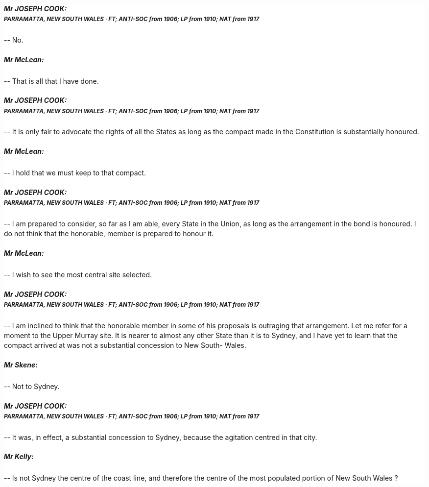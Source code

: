 ##### Mr JOSEPH COOK:<br><small class="text-muted">PARRAMATTA, NEW SOUTH WALES &middot; FT; ANTI-SOC from 1906; LP from 1910; NAT from 1917</small>

-- No. 

##### Mr McLean:

--  That is all that I have done. 

##### Mr JOSEPH COOK:<br><small class="text-muted">PARRAMATTA, NEW SOUTH WALES &middot; FT; ANTI-SOC from 1906; LP from 1910; NAT from 1917</small>

-- It is only fair to advocate the rights of all the States as long as the compact made in the Constitution is substantially honoured. 

##### Mr McLean:

--  I hold that we must keep to that compact. 

##### Mr JOSEPH COOK:<br><small class="text-muted">PARRAMATTA, NEW SOUTH WALES &middot; FT; ANTI-SOC from 1906; LP from 1910; NAT from 1917</small>

-- I am prepared to consider, so far as I am able, every State in the Union, as long as the arrangement in the bond is honoured. I do not think that the honorable, member is prepared to honour it. 

##### Mr McLean:

--  I wish to see the most central site selected. 

##### Mr JOSEPH COOK:<br><small class="text-muted">PARRAMATTA, NEW SOUTH WALES &middot; FT; ANTI-SOC from 1906; LP from 1910; NAT from 1917</small>

-- I am inclined to  think that the honorable member in some of his proposals is outraging that arrangement. Let me refer for a moment to the Upper Murray site. It is nearer to almost any other State than it is to Sydney, and I have yet to learn that the compact arrived at was not a substantial concession to New South- Wales. 

##### Mr Skene:

--  Not to Sydney. 

##### Mr JOSEPH COOK:<br><small class="text-muted">PARRAMATTA, NEW SOUTH WALES &middot; FT; ANTI-SOC from 1906; LP from 1910; NAT from 1917</small>

-- It was, in effect, a substantial concession to Sydney, because the agitation centred in that city. 

##### Mr Kelly:

--  Is not Sydney the centre of the coast line, and therefore the centre of the most populated portion of New South Wales ? 
